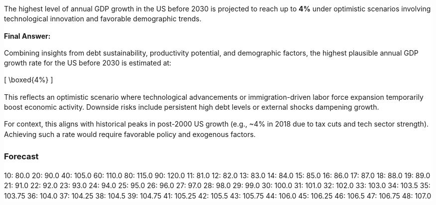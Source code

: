 The highest level of annual GDP growth in the US before 2030 is projected to reach up to **4%** under optimistic scenarios involving technological innovation and favorable demographic trends.

</s>

**Final Answer:**

Combining insights from debt sustainability, productivity potential, and demographic factors, the highest plausible annual GDP growth rate for the US before 2030 is estimated at:

\[
\boxed{4\%}
\]

This reflects an optimistic scenario where technological advancements or immigration-driven labor force expansion temporarily boost economic activity. Downside risks include persistent high debt levels or external shocks dampening growth.

For context, this aligns with historical peaks in post-2000 US growth (e.g., ~4% in 2018 due to tax cuts and tech sector strength). Achieving such a rate would require favorable policy and exogenous factors.

### Forecast

10: 80.0
20: 90.0
40: 105.0
60: 110.0
80: 115.0
90: 120.0
11: 81.0
12: 82.0
13: 83.0
14: 84.0
15: 85.0
16: 86.0
17: 87.0
18: 88.0
19: 89.0
21: 91.0
22: 92.0
23: 93.0
24: 94.0
25: 95.0
26: 96.0
27: 97.0
28: 98.0
29: 99.0
30: 100.0
31: 101.0
32: 102.0
33: 103.0
34: 103.5
35: 103.75
36: 104.0
37: 104.25
38: 104.5
39: 104.75
41: 105.25
42: 105.5
43: 105.75
44: 106.0
45: 106.25
46: 106.5
47: 106.75
48: 107.0
